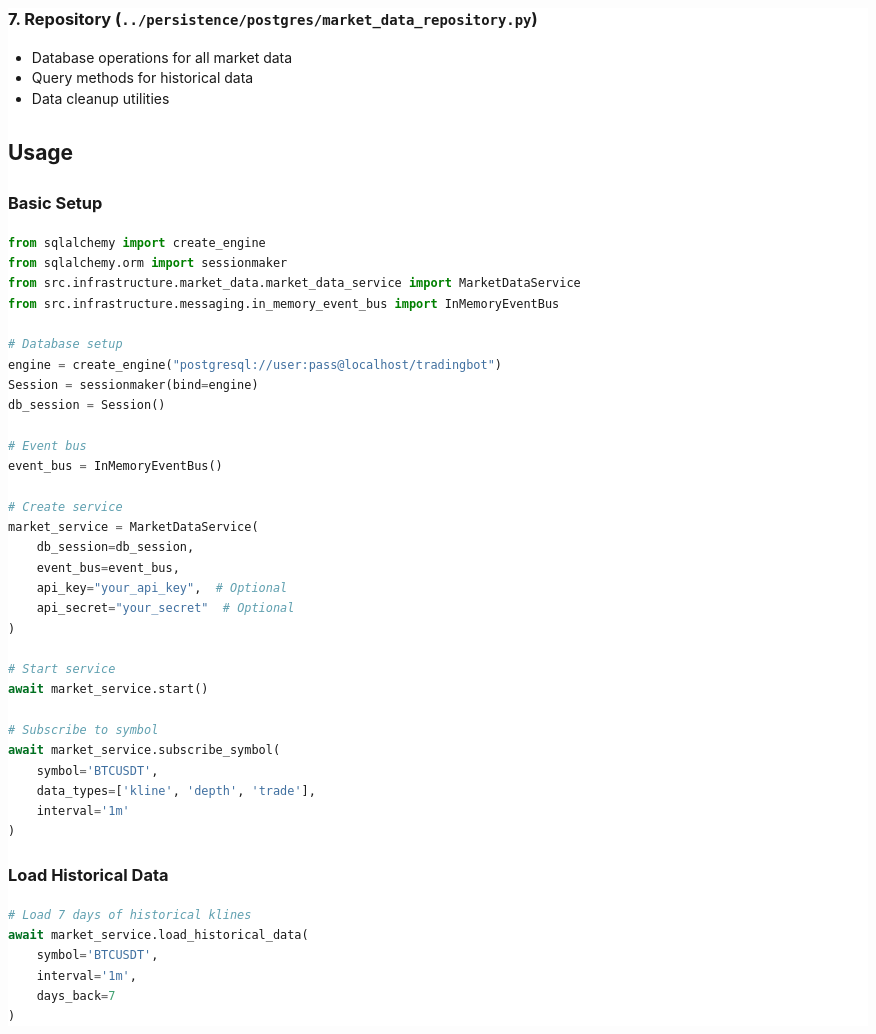 ### 7. **Repository** (`../persistence/postgres/market_data_repository.py`)
- Database operations for all market data
- Query methods for historical data
- Data cleanup utilities

## Usage

### Basic Setup

```python
from sqlalchemy import create_engine
from sqlalchemy.orm import sessionmaker
from src.infrastructure.market_data.market_data_service import MarketDataService
from src.infrastructure.messaging.in_memory_event_bus import InMemoryEventBus

# Database setup
engine = create_engine("postgresql://user:pass@localhost/tradingbot")
Session = sessionmaker(bind=engine)
db_session = Session()

# Event bus
event_bus = InMemoryEventBus()

# Create service
market_service = MarketDataService(
    db_session=db_session,
    event_bus=event_bus,
    api_key="your_api_key",  # Optional
    api_secret="your_secret"  # Optional
)

# Start service
await market_service.start()

# Subscribe to symbol
await market_service.subscribe_symbol(
    symbol='BTCUSDT',
    data_types=['kline', 'depth', 'trade'],
    interval='1m'
)
```

### Load Historical Data

```python
# Load 7 days of historical klines
await market_service.load_historical_data(
    symbol='BTCUSDT',
    interval='1m',
    days_back=7
)
```
